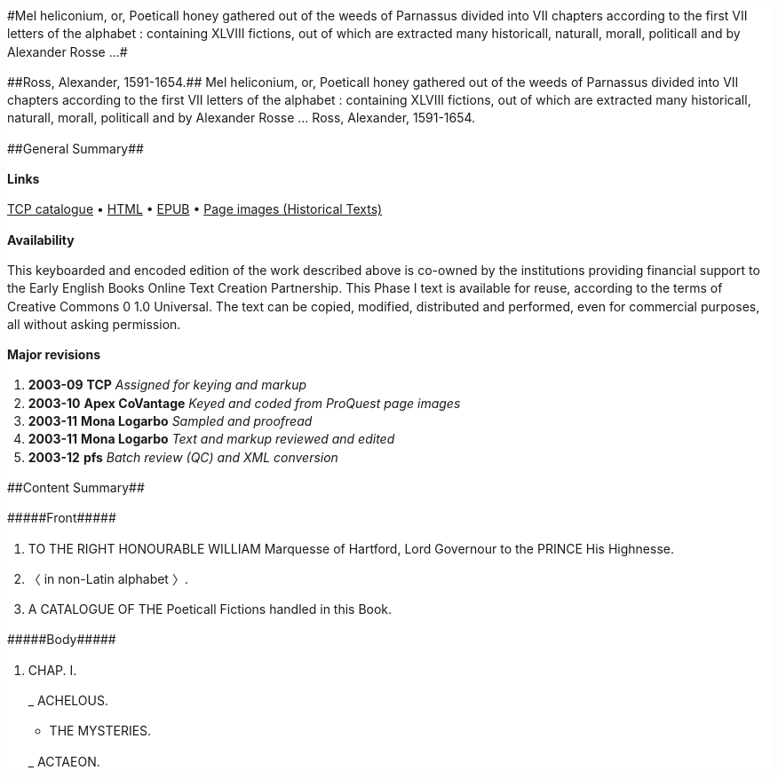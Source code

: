#Mel heliconium, or, Poeticall honey gathered out of the weeds of Parnassus divided into VII chapters according to the first VII letters of the alphabet : containing XLVIII fictions, out of which are extracted many historicall, naturall, morall, politicall and by Alexander Rosse ...#

##Ross, Alexander, 1591-1654.##
Mel heliconium, or, Poeticall honey gathered out of the weeds of Parnassus divided into VII chapters according to the first VII letters of the alphabet : containing XLVIII fictions, out of which are extracted many historicall, naturall, morall, politicall and by Alexander Rosse ...
Ross, Alexander, 1591-1654.

##General Summary##

**Links**

[TCP catalogue](http://www.ota.ox.ac.uk/tcp/)  • 
[HTML](http://tei.it.ox.ac.uk/tcp/Texts-HTML/free/A57/A57657.html)  • 
[EPUB](http://tei.it.ox.ac.uk/tcp/Texts-EPUB/free/A57/A57657.epub) • 
[Page images (Historical Texts)](https://data.historicaltexts.jisc.ac.uk/view?pubId=eebo-12180984e&pageId=eebo-12180984e-55642-1)

**Availability**

This keyboarded and encoded edition of the
	       work described above is co-owned by the institutions
	       providing financial support to the Early English Books
	       Online Text Creation Partnership. This Phase I text is
	       available for reuse, according to the terms of Creative
	       Commons 0 1.0 Universal. The text can be copied,
	       modified, distributed and performed, even for
	       commercial purposes, all without asking permission.

**Major revisions**

1. __2003-09__ __TCP__ *Assigned for keying and markup*
1. __2003-10__ __Apex CoVantage__ *Keyed and coded from ProQuest page images*
1. __2003-11__ __Mona Logarbo__ *Sampled and proofread*
1. __2003-11__ __Mona Logarbo__ *Text and markup reviewed and edited*
1. __2003-12__ __pfs__ *Batch review (QC) and XML conversion*

##Content Summary##

#####Front#####

1. TO THE RIGHT HONOURABLE WILLIAM Marquesse of Hartford, Lord Governour to the PRINCE His Highnesse.

1. 〈 in non-Latin alphabet 〉.

1. A CATALOGUE OF THE Poeticall Fictions handled in this Book.

#####Body#####

1. CHAP. I.

    _ ACHELOUS.

      * THE MYSTERIES.

    _ ACTAEON.
